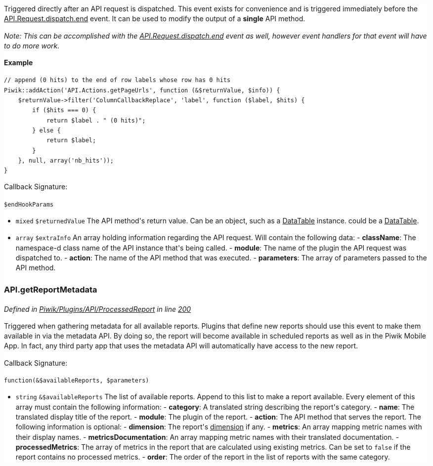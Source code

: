 Triggered directly after an API request is dispatched. This event exists for convenience and is triggered immediately before the
[API.Request.dispatch.end](/api-reference/hooks#apirequestdispatchend) event. It can be used to modify the output of a **single**
API method.

_Note: This can be accomplished with the [API.Request.dispatch.end](/api-reference/hooks#apirequestdispatchend) event as well,
however event handlers for that event will have to do more work._

**Example**

    // append (0 hits) to the end of row labels whose row has 0 hits
    Piwik::addAction('API.Actions.getPageUrls', function (&$returnValue, $info)) {
        $returnValue->filter('ColumnCallbackReplace', 'label', function ($label, $hits) {
            if ($hits === 0) {
                return $label . " (0 hits)";
            } else {
                return $label;
            }
        }, null, array('nb_hits'));
    }

Callback Signature:
<pre><code>$endHookParams</code></pre>

- `mixed` `$returnedValue` The API method's return value. Can be an object, such as a [DataTable](/api-reference/Piwik/DataTable) instance. could be a [DataTable](/api-reference/Piwik/DataTable).

- `array` `$extraInfo` An array holding information regarding the API request. Will contain the following data: - **className**: The namespace-d class name of the API instance that's being called. - **module**: The name of the plugin the API request was dispatched to. - **action**: The name of the API method that was executed. - **parameters**: The array of parameters passed to the API method.


### API.getReportMetadata
_Defined in [Piwik/Plugins/API/ProcessedReport](https://github.com/piwik/piwik/blob/2.3.0-rc4/plugins/API/ProcessedReport.php) in line [200](https://github.com/piwik/piwik/blob/2.3.0-rc4/plugins/API/ProcessedReport.php#L200)_

Triggered when gathering metadata for all available reports. Plugins that define new reports should use this event to make them available in via
the metadata API. By doing so, the report will become available in scheduled reports
as well as in the Piwik Mobile App. In fact, any third party app that uses the metadata
API will automatically have access to the new report.

Callback Signature:
<pre><code>function(&amp;$availableReports, $parameters)</code></pre>

- `string` `&$availableReports` The list of available reports. Append to this list to make a report available. Every element of this array must contain the following information: - **category**: A translated string describing the report's category. - **name**: The translated display title of the report. - **module**: The plugin of the report. - **action**: The API method that serves the report. The following information is optional: - **dimension**: The report's [dimension](/guides/all-about-analytics-data#dimensions) if any. - **metrics**: An array mapping metric names with their display names. - **metricsDocumentation**: An array mapping metric names with their translated documentation. - **processedMetrics**: The array of metrics in the report that are calculated using existing metrics. Can be set to `false` if the report contains no processed metrics. - **order**: The order of the report in the list of reports with the same category.
